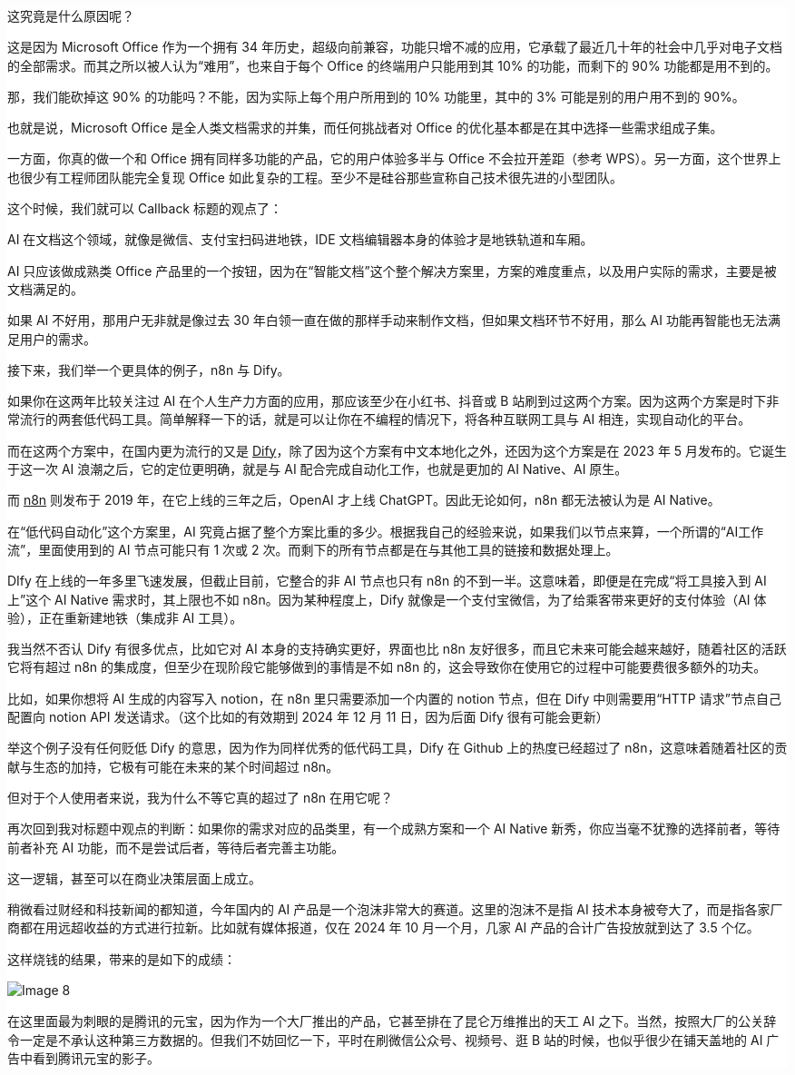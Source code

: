这究竟是什么原因呢？

这是因为 Microsoft Office 作为一个拥有 34 年历史，超级向前兼容，功能只增不减的应用，它承载了最近几十年的社会中几乎对电子文档的全部需求。而其之所以被人认为“难用”，也来自于每个 Office 的终端用户只能用到其 10% 的功能，而剩下的 90% 功能都是用不到的。

那，我们能砍掉这 90% 的功能吗？不能，因为实际上每个用户所用到的 10% 功能里，其中的 3% 可能是别的用户用不到的 90%。

也就是说，Microsoft Office 是全人类文档需求的并集，而任何挑战者对 Office 的优化基本都是在其中选择一些需求组成子集。

一方面，你真的做一个和 Office 拥有同样多功能的产品，它的用户体验多半与 Office 不会拉开差距（参考 WPS）。另一方面，这个世界上也很少有工程师团队能完全复现 Office 如此复杂的工程。至少不是硅谷那些宣称自己技术很先进的小型团队。

这个时候，我们就可以 Callback 标题的观点了：

AI 在文档这个领域，就像是微信、支付宝扫码进地铁，IDE 文档编辑器本身的体验才是地铁轨道和车厢。

AI 只应该做成熟类 Office 产品里的一个按钮，因为在“智能文档”这个整个解决方案里，方案的难度重点，以及用户实际的需求，主要是被文档满足的。

如果 AI 不好用，那用户无非就是像过去 30 年白领一直在做的那样手动来制作文档，但如果文档环节不好用，那么 AI 功能再智能也无法满足用户的需求。

接下来，我们举一个更具体的例子，n8n 与 Dify。

如果你在这两年比较关注过 AI 在个人生产力方面的应用，那应该至少在小红书、抖音或 B 站刷到过这两个方案。因为这两个方案是时下非常流行的两套低代码工具。简单解释一下的话，就是可以让你在不编程的情况下，将各种互联网工具与 AI 相连，实现自动化的平台。

而在这两个方案中，在国内更为流行的又是 [Dify](https://dify.ai/zh)，除了因为这个方案有中文本地化之外，还因为这个方案是在 2023 年 5 月发布的。它诞生于这一次 AI 浪潮之后，它的定位更明确，就是与 AI 配合完成自动化工作，也就是更加的 AI Native、AI 原生。

而 [n8n](https://n8n.akashio.com/) 则发布于 2019 年，在它上线的三年之后，OpenAI 才上线 ChatGPT。因此无论如何，n8n 都无法被认为是 AI Native。

在“低代码自动化”这个方案里，AI 究竟占据了整个方案比重的多少。根据我自己的经验来说，如果我们以节点来算，一个所谓的“AI工作流”，里面使用到的 AI 节点可能只有 1 次或 2 次。而剩下的所有节点都是在与其他工具的链接和数据处理上。

DIfy 在上线的一年多里飞速发展，但截止目前，它整合的非 AI 节点也只有 n8n 的不到一半。这意味着，即便是在完成“将工具接入到 AI 上”这个 AI Native 需求时，其上限也不如 n8n。因为某种程度上，Dify 就像是一个支付宝微信，为了给乘客带来更好的支付体验（AI 体验），正在重新建地铁（集成非 AI 工具）。

我当然不否认 Dify 有很多优点，比如它对 AI 本身的支持确实更好，界面也比 n8n 友好很多，而且它未来可能会越来越好，随着社区的活跃它将有超过 n8n 的集成度，但至少在现阶段它能够做到的事情是不如 n8n 的，这会导致你在使用它的过程中可能要费很多额外的功夫。

比如，如果你想将 AI 生成的内容写入 notion，在 n8n 里只需要添加一个内置的 notion 节点，但在 Dify 中则需要用“HTTP 请求”节点自己配置向 notion API 发送请求。（这个比如的有效期到 2024 年 12 月 11 日，因为后面 Dify 很有可能会更新）

举这个例子没有任何贬低 Dify 的意思，因为作为同样优秀的低代码工具，Dify 在 Github 上的热度已经超过了 n8n，这意味着随着社区的贡献与生态的加持，它极有可能在未来的某个时间超过 n8n。

但对于个人使用者来说，我为什么不等它真的超过了 n8n 在用它呢？

再次回到我对标题中观点的判断：如果你的需求对应的品类里，有一个成熟方案和一个 AI Native 新秀，你应当毫不犹豫的选择前者，等待前者补充 AI 功能，而不是尝试后者，等待后者完善主功能。

这一逻辑，甚至可以在商业决策层面上成立。

稍微看过财经和科技新闻的都知道，今年国内的 AI 产品是一个泡沫非常大的赛道。这里的泡沫不是指 AI 技术本身被夸大了，而是指各家厂商都在用远超收益的方式进行拉新。比如就有媒体报道，仅在 2024 年 10 月一个月，几家 AI 产品的合计广告投放就到达了 3.5 个亿。

这样烧钱的结果，带来的是如下的成绩：

![Image 8](https://i0.wp.com/1q43.blog/wp-content/uploads/2024/12/image-828206-DD2EaKWr.png?resize=960%2C604&ssl=1)

在这里面最为刺眼的是腾讯的元宝，因为作为一个大厂推出的产品，它甚至排在了昆仑万维推出的天工 AI 之下。当然，按照大厂的公关辞令一定是不承认这种第三方数据的。但我们不妨回忆一下，平时在刷微信公众号、视频号、逛 B 站的时候，也似乎很少在铺天盖地的 AI 广告中看到腾讯元宝的影子。
